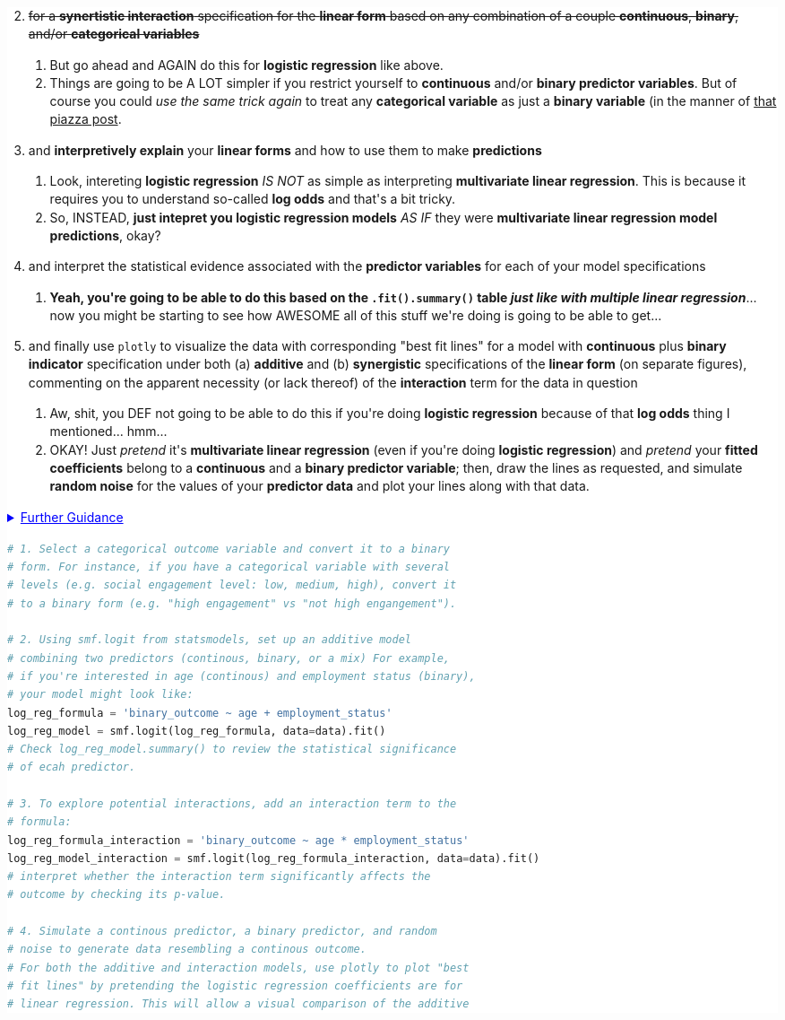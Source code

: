 
2. ~~for a **synertistic interaction** specification for the **linear form** based on any combination of a couple **continuous**, **binary**, and/or **categorical variables**~~
    1. But go ahead and AGAIN do this for **logistic regression** like above.
    2. Things are going to be A LOT simpler if you restrict yourself to **continuous** and/or **binary predictor variables**.  But of course you could *use the same trick again* to treat any **categorical variable** as just a **binary variable** (in the manner of [that piazza post](https://piazza.com/class/m0584bs9t4thi/post/346_f1).
    

3. and **interpretively explain** your **linear forms** and how to use them to make **predictions**
    1. Look, intereting **logistic regression** *IS NOT* as simple as interpreting **multivariate linear regression**. This is because it requires you to understand so-called **log odds** and that's a bit tricky. 
    2. So, INSTEAD, **just intepret you logistic regression models** *AS IF* they were **multivariate linear regression model predictions**, okay?


4. and interpret the statistical evidence associated with the **predictor variables** for each of your model specifications 
    1. **Yeah, you're going to be able to do this based on the `.fit().summary()` table _just like with multiple linear regression_**... now you might be starting to see how AWESOME all of this stuff we're doing is going to be able to get...


5. and finally use `plotly` to visualize the data with corresponding "best fit lines" for a model with **continuous** plus **binary indicator** specification under both (a) **additive** and (b) **synergistic** specifications of the **linear form** (on separate figures), commenting on the apparent necessity (or lack thereof) of the **interaction** term for the data in question
    1. Aw, shit, you DEF not going to be able to do this if you're doing **logistic regression** because of that **log odds** thing I mentioned... hmm...
    2. OKAY! Just *pretend* it's **multivariate linear regression** (even if you're doing **logistic regression**) and *pretend* your **fitted coefficients** belong to a **continuous** and a **binary predictor variable**; then, draw the lines as requested, and simulate **random noise** for the values of your **predictor data** and plot your lines along with that data.
    

<details class="details-example"><summary style="color:blue"><u>Further Guidance</u></summary></details>



```python
# 1. Select a categorical outcome variable and convert it to a binary 
# form. For instance, if you have a categorical variable with several
# levels (e.g. social engagement level: low, medium, high), convert it 
# to a binary form (e.g. "high engagement" vs "not high engangement").

# 2. Using smf.logit from statsmodels, set up an additive model 
# combining two predictors (continous, binary, or a mix) For example,
# if you're interested in age (continous) and employment status (binary),
# your model might look like:
log_reg_formula = 'binary_outcome ~ age + employment_status'
log_reg_model = smf.logit(log_reg_formula, data=data).fit()
# Check log_reg_model.summary() to review the statistical significance
# of ecah predictor.

# 3. To explore potential interactions, add an interaction term to the
# formula:
log_reg_formula_interaction = 'binary_outcome ~ age * employment_status'
log_reg_model_interaction = smf.logit(log_reg_formula_interaction, data=data).fit()
# interpret whether the interaction term significantly affects the
# outcome by checking its p-value.

# 4. Simulate a continous predictor, a binary predictor, and random 
# noise to generate data resembling a continous outcome.
# For both the additive and interaction models, use plotly to plot "best
# fit lines" by pretending the logistic regression coefficients are for
# linear regression. This will allow a visual comparison of the additive
```